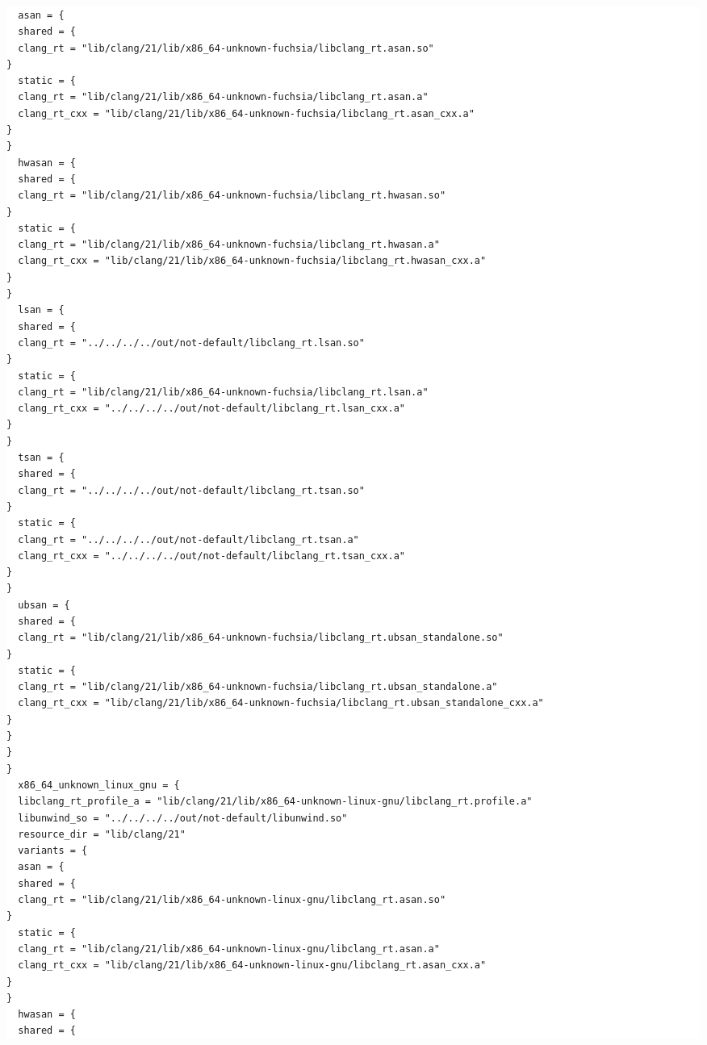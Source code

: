 ```none
  asan = {
  shared = {
  clang_rt = "lib/clang/21/lib/x86_64-unknown-fuchsia/libclang_rt.asan.so"
}
  static = {
  clang_rt = "lib/clang/21/lib/x86_64-unknown-fuchsia/libclang_rt.asan.a"
  clang_rt_cxx = "lib/clang/21/lib/x86_64-unknown-fuchsia/libclang_rt.asan_cxx.a"
}
}
  hwasan = {
  shared = {
  clang_rt = "lib/clang/21/lib/x86_64-unknown-fuchsia/libclang_rt.hwasan.so"
}
  static = {
  clang_rt = "lib/clang/21/lib/x86_64-unknown-fuchsia/libclang_rt.hwasan.a"
  clang_rt_cxx = "lib/clang/21/lib/x86_64-unknown-fuchsia/libclang_rt.hwasan_cxx.a"
}
}
  lsan = {
  shared = {
  clang_rt = "../../../../out/not-default/libclang_rt.lsan.so"
}
  static = {
  clang_rt = "lib/clang/21/lib/x86_64-unknown-fuchsia/libclang_rt.lsan.a"
  clang_rt_cxx = "../../../../out/not-default/libclang_rt.lsan_cxx.a"
}
}
  tsan = {
  shared = {
  clang_rt = "../../../../out/not-default/libclang_rt.tsan.so"
}
  static = {
  clang_rt = "../../../../out/not-default/libclang_rt.tsan.a"
  clang_rt_cxx = "../../../../out/not-default/libclang_rt.tsan_cxx.a"
}
}
  ubsan = {
  shared = {
  clang_rt = "lib/clang/21/lib/x86_64-unknown-fuchsia/libclang_rt.ubsan_standalone.so"
}
  static = {
  clang_rt = "lib/clang/21/lib/x86_64-unknown-fuchsia/libclang_rt.ubsan_standalone.a"
  clang_rt_cxx = "lib/clang/21/lib/x86_64-unknown-fuchsia/libclang_rt.ubsan_standalone_cxx.a"
}
}
}
}
  x86_64_unknown_linux_gnu = {
  libclang_rt_profile_a = "lib/clang/21/lib/x86_64-unknown-linux-gnu/libclang_rt.profile.a"
  libunwind_so = "../../../../out/not-default/libunwind.so"
  resource_dir = "lib/clang/21"
  variants = {
  asan = {
  shared = {
  clang_rt = "lib/clang/21/lib/x86_64-unknown-linux-gnu/libclang_rt.asan.so"
}
  static = {
  clang_rt = "lib/clang/21/lib/x86_64-unknown-linux-gnu/libclang_rt.asan.a"
  clang_rt_cxx = "lib/clang/21/lib/x86_64-unknown-linux-gnu/libclang_rt.asan_cxx.a"
}
}
  hwasan = {
  shared = {
```